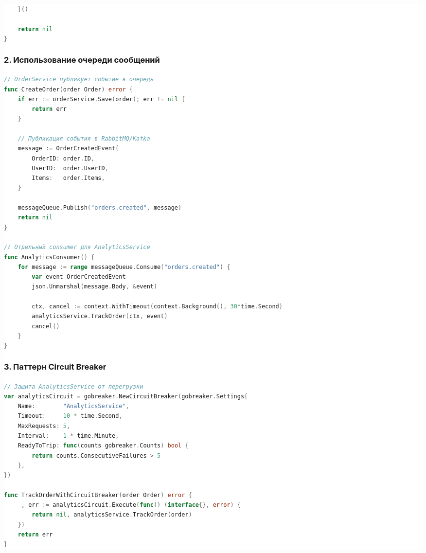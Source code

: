 ```go
    }()
    
    return nil
}
```

### 2. **Использование очереди сообщений**
```go
// OrderService публикует событие в очередь
func CreateOrder(order Order) error {
    if err := orderService.Save(order); err != nil {
        return err
    }
    
    // Публикация события в RabbitMQ/Kafka
    message := OrderCreatedEvent{
        OrderID: order.ID,
        UserID:  order.UserID,
        Items:   order.Items,
    }
    
    messageQueue.Publish("orders.created", message)
    return nil
}

// Отдельный consumer для AnalyticsService
func AnalyticsConsumer() {
    for message := range messageQueue.Consume("orders.created") {
        var event OrderCreatedEvent
        json.Unmarshal(message.Body, &event)
        
        ctx, cancel := context.WithTimeout(context.Background(), 30*time.Second)
        analyticsService.TrackOrder(ctx, event)
        cancel()
    }
}
```

### 3. **Паттерн Circuit Breaker**
```go
// Защита AnalyticsService от перегрузки
var analyticsCircuit = gobreaker.NewCircuitBreaker(gobreaker.Settings{
    Name:        "AnalyticsService",
    Timeout:     10 * time.Second,
    MaxRequests: 5,
    Interval:    1 * time.Minute,
    ReadyToTrip: func(counts gobreaker.Counts) bool {
        return counts.ConsecutiveFailures > 5
    },
})

func TrackOrderWithCircuitBreaker(order Order) error {
    _, err := analyticsCircuit.Execute(func() (interface{}, error) {
        return nil, analyticsService.TrackOrder(order)
    })
    return err
}
```
